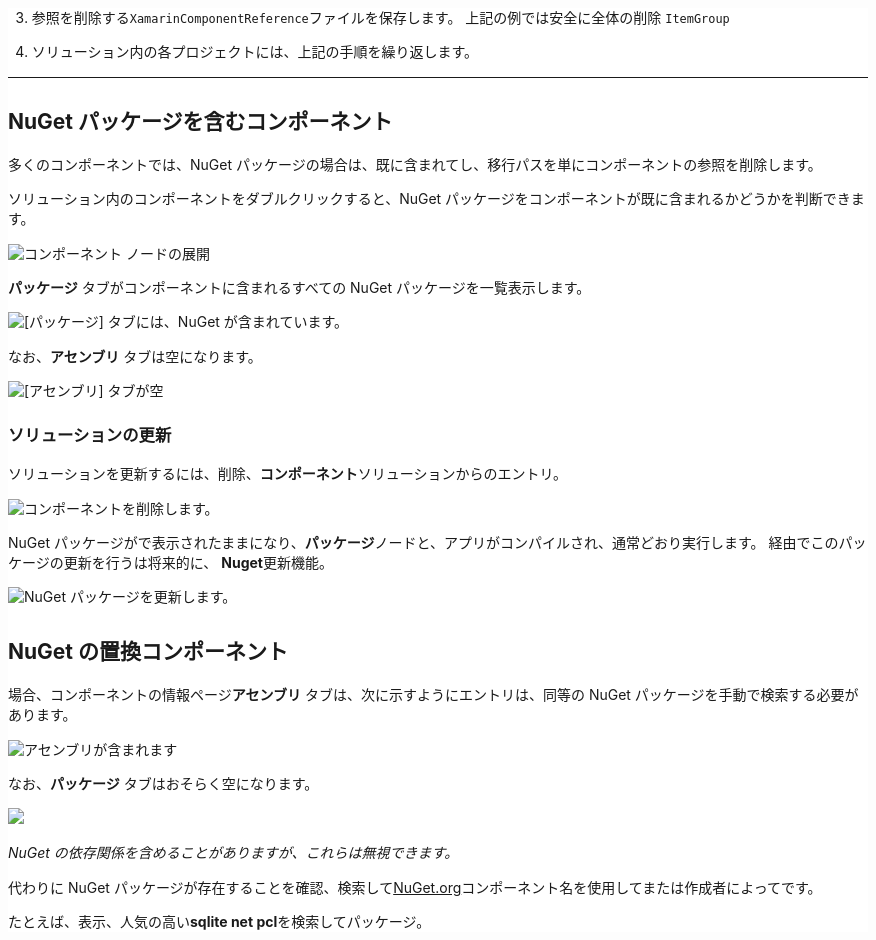 3. 参照を削除する`XamarinComponentReference`ファイルを保存します。 上記の例では安全に全体の削除 `ItemGroup`

4. ソリューション内の各プロジェクトには、上記の手順を繰り返します。 

-----

<a name="contain" />

## <a name="components-that-contain-nuget-packages"></a>NuGet パッケージを含むコンポーネント

多くのコンポーネントでは、NuGet パッケージの場合は、既に含まれてし、移行パスを単にコンポーネントの参照を削除します。

ソリューション内のコンポーネントをダブルクリックすると、NuGet パッケージをコンポーネントが既に含まれるかどうかを判断できます。

![コンポーネント ノードの展開](component-nuget-images/solution-sml.png)

**パッケージ** タブがコンポーネントに含まれるすべての NuGet パッケージを一覧表示します。

![[パッケージ] タブには、NuGet が含まれています。](component-nuget-images/packages-tab-sml.png)

なお、**アセンブリ** タブは空になります。

![[アセンブリ] タブが空](component-nuget-images/assemblies-tab-empty-sml.png)

### <a name="updating-the-solution"></a>ソリューションの更新

ソリューションを更新するには、削除、**コンポーネント**ソリューションからのエントリ。

![コンポーネントを削除します。](component-nuget-images/delete-component-sml.png)

NuGet パッケージがで表示されたままになり、**パッケージ**ノードと、アプリがコンパイルされ、通常どおり実行します。 経由でこのパッケージの更新を行うは将来的に、 **Nuget**更新機能。

![NuGet パッケージを更新します。](component-nuget-images/nuget-update-sml.png)


<a name="replace" />

## <a name="components-with-nuget-replacements"></a>NuGet の置換コンポーネント

場合、コンポーネントの情報ページ**アセンブリ** タブは、次に示すようにエントリは、同等の NuGet パッケージを手動で検索する必要があります。

![アセンブリが含まれます](component-nuget-images/assemblies-tab-sml.png)

なお、**パッケージ** タブはおそらく空になります。

![](component-nuget-images/packages-tab-empty-sml.png)

_NuGet の依存関係を含めることがありますが、これらは無視できます。_


代わりに NuGet パッケージが存在することを確認、検索して[NuGet.org](https://www.nuget.org/packages)コンポーネント名を使用してまたは作成者によってです。

たとえば、表示、人気の高い**sqlite net pcl**を検索してパッケージ。
